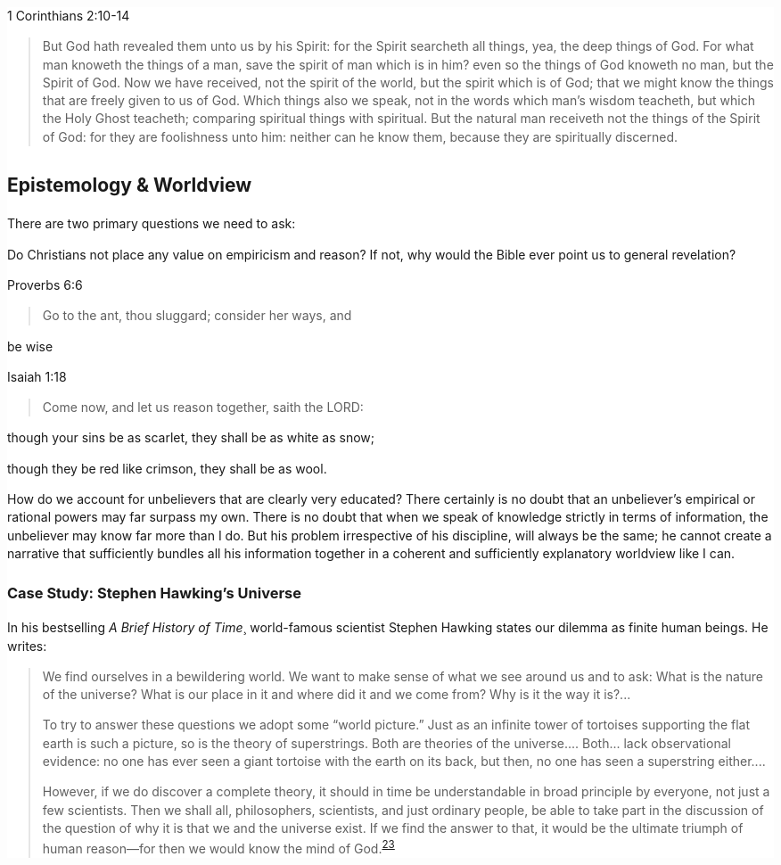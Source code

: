 <p>1 Corinthians 2:10-14</p>

<blockquote><p>But God hath revealed them unto us by his Spirit: for the Spirit searcheth all things, yea, the deep things of God. For what man knoweth the things of a man, save the spirit of man which is in him? even so the things of God knoweth no man, but the Spirit of God. Now we have received, not the spirit of the world, but the spirit which is of God; that we might know the things that are freely given to us of God. Which things also we speak, not in the words which man’s wisdom teacheth, but which the Holy Ghost teacheth; comparing spiritual things with spiritual. But the natural man receiveth not the things of the Spirit of God: for they are foolishness unto him: neither can he know them, because they are spiritually discerned.</p></blockquote>

<h2>Epistemology &amp; Worldview</h2>

<p>There are two primary questions we need to ask:</p>

<p>Do Christians not place any value on empiricism and reason? If not, why would the Bible ever point us to general revelation?</p>

<p>Proverbs 6:6</p>

<blockquote><p>Go to the ant, thou sluggard; consider her ways, and</p></blockquote>

<p>be wise</p>

<p>Isaiah 1:18</p>

<blockquote><p>Come now, and let us reason together, saith the LORD:</p></blockquote>

<p>though your sins be as scarlet, they shall be as white as snow;</p>

<p>though they be red like crimson, they shall be as wool.</p>

<p>How do we account for unbelievers that are clearly very educated? There certainly is no doubt that an unbeliever’s empirical or rational powers may far surpass my own. There is no doubt that when we speak of knowledge strictly in terms of information, the unbeliever may know far more than I do. But his problem irrespective of his discipline, will always be the same; he cannot create a narrative that sufficiently bundles all his information together in a coherent and sufficiently explanatory worldview like I can.</p>

<h3>Case Study: Stephen Hawking’s Universe</h3>

<p>In his bestselling <em>A Brief History of Time</em>¸ world-famous scientist Stephen Hawking states our dilemma as finite human beings. He writes:</p>

<blockquote><p>We find ourselves in a bewildering world. We want to make sense of what we see around us and to ask: What is the nature of the universe? What is our place in it and where did it and we come from? Why is it the way it is?...</p>

<p>To try to answer these questions we adopt some “world picture.” Just as an infinite tower of tortoises supporting the flat earth is such a picture, so is the theory of superstrings. Both are theories of the universe.... Both... lack observational evidence: no one has ever seen a giant tortoise with the earth on its back, but then, no one has seen a superstring either....</p>

<p>However, if we do discover a complete theory, it should in time be understandable in broad principle by everyone, not just a few scientists. Then we shall all, philosophers, scientists, and just ordinary people, be able to take part in the discussion of the question of why it is that we and the universe exist. If we find the answer to that, it would be the ultimate triumph of human reason—for then we would know the mind of God.<sup id="fnref:23"><a href="#fn:23" rel="footnote">23</a></sup></p></blockquote>
